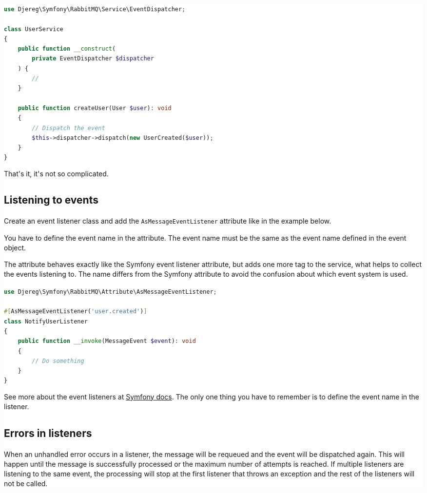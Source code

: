 ```php
use Djereg\Symfony\RabbitMQ\Service\EventDispatcher;

class UserService
{
    public function __construct(
        private EventDispatcher $dispatcher
    ) {
        //
    }

    public function createUser(User $user): void
    {
        // Dispatch the event
        $this->dispatcher->dispatch(new UserCreated($user));
    }
}
```

That's it, it's not so complicated.

## Listening to events

Create an event listener class and add the `AsMessageEventListener` attribute like in the example below.

You have to define the event name in the attribute. The event name must be the same as the event name defined in the event object.

The attribute behaves exactly like the Symfony event listener attribute, but adds one more tag to the service, what helps to collect the events listening to.
The name differs from the Symfony attribute to avoid the confusion about which event system is used.

```php
use Djereg\Symfony\RabbitMQ\Attribute\AsMessageEventListener;

#[AsMessageEventListener('user.created')]
class NotifyUserListener
{
    public function __invoke(MessageEvent $event): void
    {
        // Do something
    }
}
```

See more about the event listeners at [Symfony docs](https://symfony.com/doc/current/event_dispatcher.html#event-listeners). The only one thing you have to remember is to define the event name in the listener.

## Errors in listeners

When an unhandled error occurs in a listener, the message will be requeued and the event will be dispatched again.
This will happen until the message is successfully processed or the maximum number of attempts is reached.
If multiple listeners are listening to the same event, the processing will stop at the first listener that throws an exception and the rest of the listeners will not be called.
